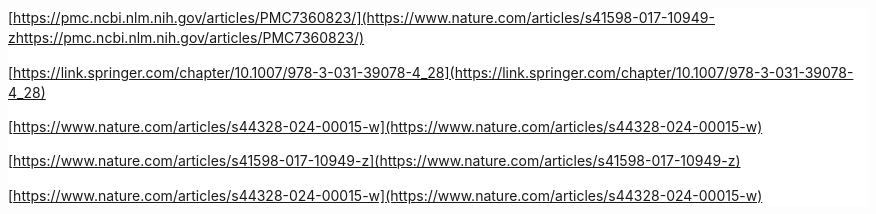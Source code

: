 [https://pmc.ncbi.nlm.nih.gov/articles/PMC7360823/](https://www.nature.com/articles/s41598-017-10949-zhttps://pmc.ncbi.nlm.nih.gov/articles/PMC7360823/)

[https://link.springer.com/chapter/10.1007/978-3-031-39078-4_28](https://link.springer.com/chapter/10.1007/978-3-031-39078-4_28)

[https://www.nature.com/articles/s44328-024-00015-w](https://www.nature.com/articles/s44328-024-00015-w)

[https://www.nature.com/articles/s41598-017-10949-z](https://www.nature.com/articles/s41598-017-10949-z)

[https://www.nature.com/articles/s44328-024-00015-w](https://www.nature.com/articles/s44328-024-00015-w)